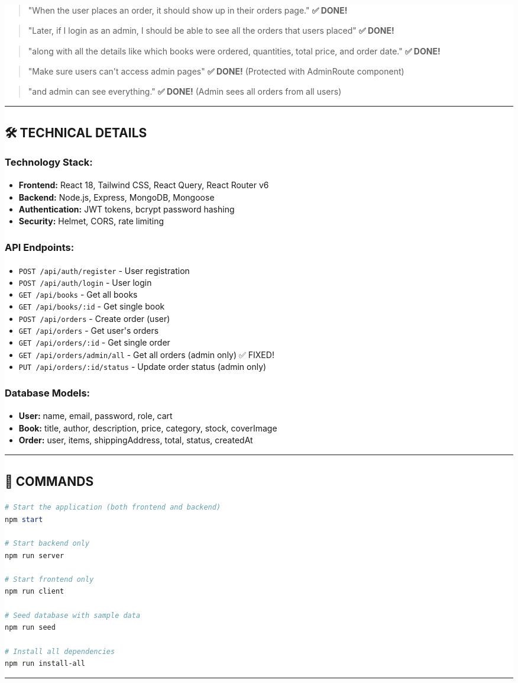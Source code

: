 > "When the user places an order, it should show up in their orders page."
**✅ DONE!**

> "Later, if I login as an admin, I should be able to see all the orders that users placed"
**✅ DONE!**

> "along with all the details like which books were ordered, quantities, total price, and order date."
**✅ DONE!**

> "Make sure users can't access admin pages"
**✅ DONE!** (Protected with AdminRoute component)

> "and admin can see everything."
**✅ DONE!** (Admin sees all orders from all users)

---

## 🛠️ TECHNICAL DETAILS

### **Technology Stack:**
- **Frontend:** React 18, Tailwind CSS, React Query, React Router v6
- **Backend:** Node.js, Express, MongoDB, Mongoose
- **Authentication:** JWT tokens, bcrypt password hashing
- **Security:** Helmet, CORS, rate limiting

### **API Endpoints:**
- `POST /api/auth/register` - User registration
- `POST /api/auth/login` - User login
- `GET /api/books` - Get all books
- `GET /api/books/:id` - Get single book
- `POST /api/orders` - Create order (user)
- `GET /api/orders` - Get user's orders
- `GET /api/orders/:id` - Get single order
- `GET /api/orders/admin/all` - Get all orders (admin only) ✅ FIXED!
- `PUT /api/orders/:id/status` - Update order status (admin only)

### **Database Models:**
- **User:** name, email, password, role, cart
- **Book:** title, author, description, price, category, stock, coverImage
- **Order:** user, items, shippingAddress, total, status, createdAt

---

## 📝 COMMANDS

```powershell
# Start the application (both frontend and backend)
npm start

# Start backend only
npm run server

# Start frontend only
npm run client

# Seed database with sample data
npm run seed

# Install all dependencies
npm run install-all
```

---